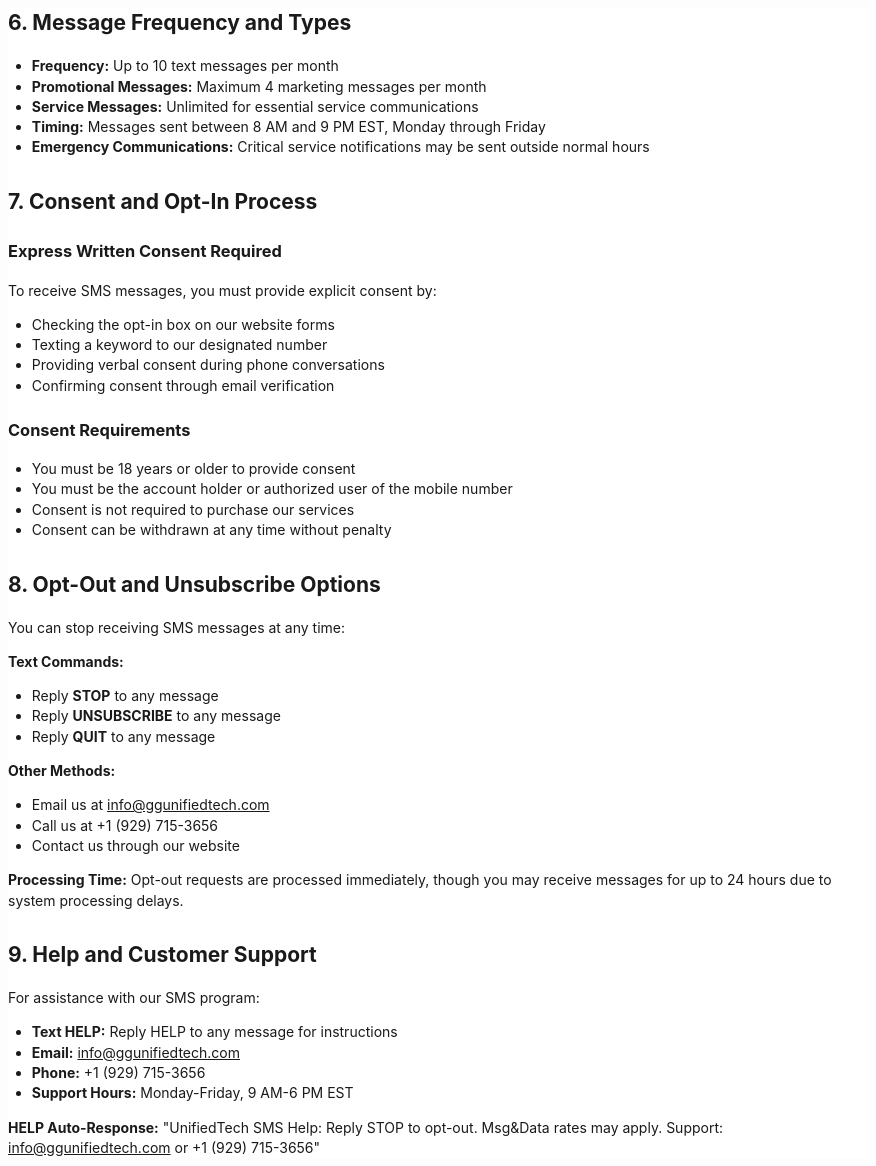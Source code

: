 ## 6. Message Frequency and Types

- **Frequency:** Up to 10 text messages per month
- **Promotional Messages:** Maximum 4 marketing messages per month
- **Service Messages:** Unlimited for essential service communications
- **Timing:** Messages sent between 8 AM and 9 PM EST, Monday through Friday
- **Emergency Communications:** Critical service notifications may be sent outside normal hours

## 7. Consent and Opt-In Process

### Express Written Consent Required
To receive SMS messages, you must provide explicit consent by:
- Checking the opt-in box on our website forms
- Texting a keyword to our designated number
- Providing verbal consent during phone conversations
- Confirming consent through email verification

### Consent Requirements
- You must be 18 years or older to provide consent
- You must be the account holder or authorized user of the mobile number
- Consent is not required to purchase our services
- Consent can be withdrawn at any time without penalty

## 8. Opt-Out and Unsubscribe Options

You can stop receiving SMS messages at any time:

**Text Commands:**
- Reply **STOP** to any message
- Reply **UNSUBSCRIBE** to any message
- Reply **QUIT** to any message

**Other Methods:**
- Email us at info@ggunifiedtech.com
- Call us at +1 (929) 715-3656
- Contact us through our website

**Processing Time:** Opt-out requests are processed immediately, though you may receive messages for up to 24 hours due to system processing delays.

## 9. Help and Customer Support

For assistance with our SMS program:
- **Text HELP:** Reply HELP to any message for instructions
- **Email:** info@ggunifiedtech.com
- **Phone:** +1 (929) 715-3656
- **Support Hours:** Monday-Friday, 9 AM-6 PM EST

**HELP Auto-Response:** "UnifiedTech SMS Help: Reply STOP to opt-out. Msg&Data rates may apply. Support: info@ggunifiedtech.com or +1 (929) 715-3656"
